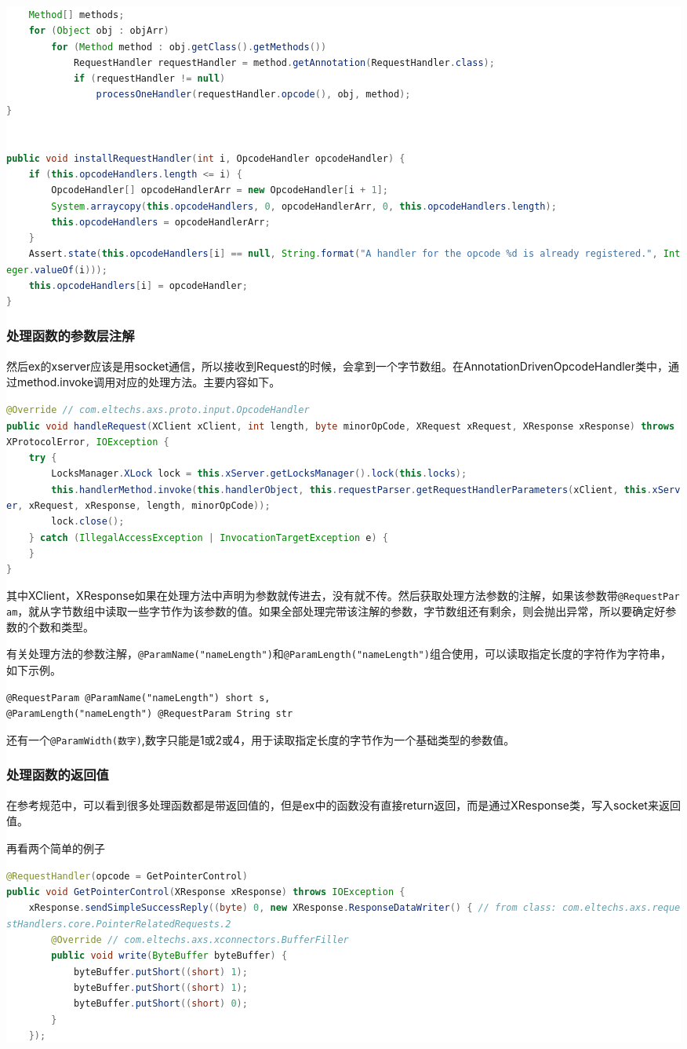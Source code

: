 ```java
    Method[] methods;
    for (Object obj : objArr) 
        for (Method method : obj.getClass().getMethods()) 
            RequestHandler requestHandler = method.getAnnotation(RequestHandler.class);
            if (requestHandler != null) 
                processOneHandler(requestHandler.opcode(), obj, method);
}


public void installRequestHandler(int i, OpcodeHandler opcodeHandler) {
    if (this.opcodeHandlers.length <= i) {
        OpcodeHandler[] opcodeHandlerArr = new OpcodeHandler[i + 1];
        System.arraycopy(this.opcodeHandlers, 0, opcodeHandlerArr, 0, this.opcodeHandlers.length);
        this.opcodeHandlers = opcodeHandlerArr;
    }
    Assert.state(this.opcodeHandlers[i] == null, String.format("A handler for the opcode %d is already registered.", Integer.valueOf(i)));
    this.opcodeHandlers[i] = opcodeHandler;
}
```
### 处理函数的参数层注解

然后ex的xserver应该是用socket通信，所以接收到Request的时候，会拿到一个字节数组。在AnnotationDrivenOpcodeHandler类中，通过method.invoke调用对应的处理方法。主要内容如下。
```java
@Override // com.eltechs.axs.proto.input.OpcodeHandler
public void handleRequest(XClient xClient, int length, byte minorOpCode, XRequest xRequest, XResponse xResponse) throws XProtocolError, IOException {
    try {
        LocksManager.XLock lock = this.xServer.getLocksManager().lock(this.locks);
        this.handlerMethod.invoke(this.handlerObject, this.requestParser.getRequestHandlerParameters(xClient, this.xServer, xRequest, xResponse, length, minorOpCode));
        lock.close();
    } catch (IllegalAccessException | InvocationTargetException e) {
    }
}
```
其中XClient，XResponse如果在处理方法中声明为参数就传进去，没有就不传。然后获取处理方法参数的注解，如果该参数带`@RequestParam`，就从字节数组中读取一些字节作为该参数的值。如果全部处理完带该注解的参数，字节数组还有剩余，则会抛出异常，所以要确定好参数的个数和类型。



有关处理方法的参数注解，`@ParamName("nameLength")`和`@ParamLength("nameLength")`组合使用，可以读取指定长度的字符作为字符串，如下示例。
```
@RequestParam @ParamName("nameLength") short s,
@ParamLength("nameLength") @RequestParam String str
```
还有一个`@ParamWidth(数字)`,数字只能是1或2或4，用于读取指定长度的字节作为一个基础类型的参数值。

### 处理函数的返回值
在参考规范中，可以看到很多处理函数都是带返回值的，但是ex中的函数没有直接return返回，而是通过XResponse类，写入socket来返回值。

再看两个简单的例子
```java
@RequestHandler(opcode = GetPointerControl)
public void GetPointerControl(XResponse xResponse) throws IOException {
    xResponse.sendSimpleSuccessReply((byte) 0, new XResponse.ResponseDataWriter() { // from class: com.eltechs.axs.requestHandlers.core.PointerRelatedRequests.2
        @Override // com.eltechs.axs.xconnectors.BufferFiller
        public void write(ByteBuffer byteBuffer) {
            byteBuffer.putShort((short) 1);
            byteBuffer.putShort((short) 1);
            byteBuffer.putShort((short) 0);
        }
    });
```